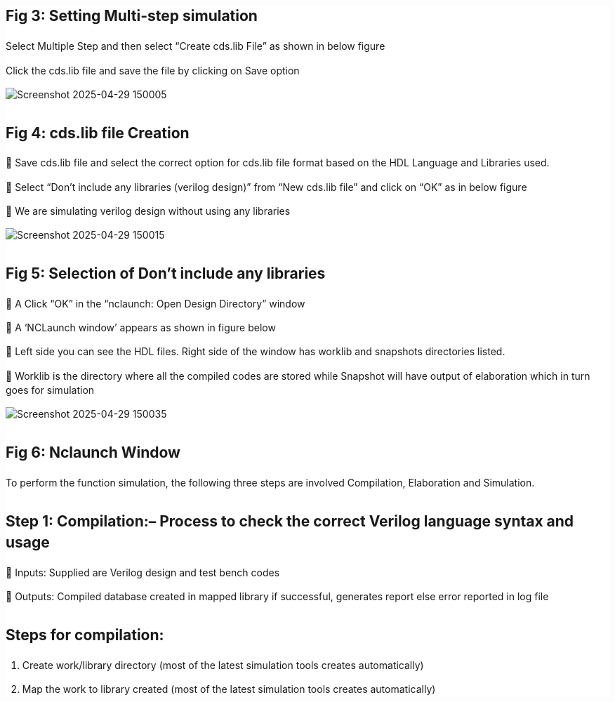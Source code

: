 ## Fig 3: Setting Multi-step simulation

Select Multiple Step and then select “Create cds.lib File” as shown in below figure

Click the cds.lib file and save the file by clicking on Save option

![Screenshot 2025-04-29 150005](https://github.com/user-attachments/assets/46440d44-55aa-4a1e-9050-1046481e653c)

## Fig 4: cds.lib file Creation

	Save cds.lib file and select the correct option for cds.lib file format based on the  HDL Language and Libraries used.

	Select “Don’t include any libraries (verilog design)” from “New cds.lib file” and click on “OK” as in below figure

	We are simulating verilog design without using any libraries

![Screenshot 2025-04-29 150015](https://github.com/user-attachments/assets/1d0dbe5b-d09a-413e-bf7f-a6e037aaf3ac)

## Fig 5: Selection of Don’t include any libraries

	A Click “OK” in the “nclaunch: Open Design Directory” window

	A ‘NCLaunch window’ appears as shown in figure below

	Left side you can see the HDL files. Right side of the window has worklib and snapshots directories listed.

	Worklib is the directory where all the compiled codes are stored while Snapshot will have output of elaboration which in turn goes for simulation

![Screenshot 2025-04-29 150035](https://github.com/user-attachments/assets/ef3e9d32-7694-4165-8097-768d7433d4b7)

## Fig 6: Nclaunch Window

To perform the function simulation, the following three steps are involved Compilation, Elaboration and Simulation.

## Step 1: Compilation:– Process to check the correct Verilog language syntax and usage 

	Inputs: Supplied are Verilog design and test bench codes 

	Outputs: Compiled database created in mapped library if successful, generates report else error reported in log file 

## Steps for compilation:

1. Create work/library directory (most of the latest simulation tools creates automatically)
  
2. Map the work to library created (most of the latest simulation tools creates automatically)
  
